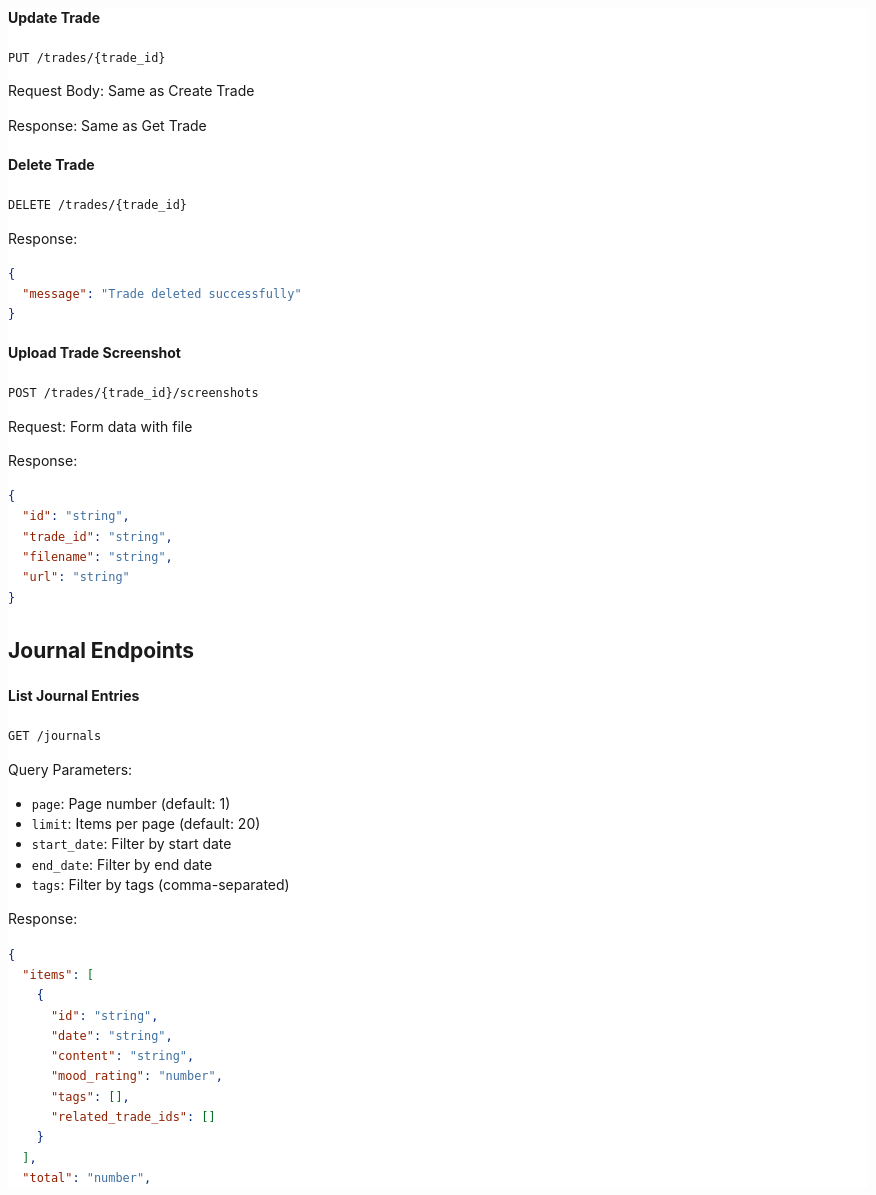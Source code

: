 #### Update Trade

```
PUT /trades/{trade_id}
```

Request Body: Same as Create Trade

Response: Same as Get Trade

#### Delete Trade

```
DELETE /trades/{trade_id}
```

Response:
```json
{
  "message": "Trade deleted successfully"
}
```

#### Upload Trade Screenshot

```
POST /trades/{trade_id}/screenshots
```

Request: Form data with file

Response:
```json
{
  "id": "string",
  "trade_id": "string",
  "filename": "string",
  "url": "string"
}
```

## Journal Endpoints

#### List Journal Entries

```
GET /journals
```

Query Parameters:
- `page`: Page number (default: 1)
- `limit`: Items per page (default: 20)
- `start_date`: Filter by start date
- `end_date`: Filter by end date
- `tags`: Filter by tags (comma-separated)

Response:
```json
{
  "items": [
    {
      "id": "string",
      "date": "string",
      "content": "string",
      "mood_rating": "number",
      "tags": [],
      "related_trade_ids": []
    }
  ],
  "total": "number",
```